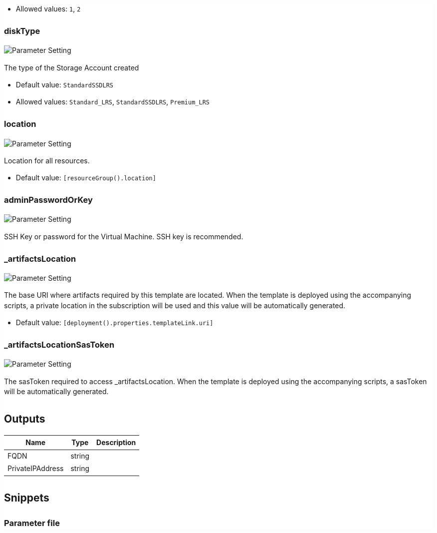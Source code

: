 - Allowed values: `1`, `2`

### diskType

![Parameter Setting](https://img.shields.io/badge/parameter-optional-green?style=flat-square)

The type of the Storage Account created

- Default value: `StandardSSDLRS`

- Allowed values: `Standard_LRS`, `StandardSSDLRS`, `Premium_LRS`

### location

![Parameter Setting](https://img.shields.io/badge/parameter-optional-green?style=flat-square)

Location for all resources.

- Default value: `[resourceGroup().location]`

### adminPasswordOrKey

![Parameter Setting](https://img.shields.io/badge/parameter-required-orange?style=flat-square)

SSH Key or password for the Virtual Machine. SSH key is recommended.

### _artifactsLocation

![Parameter Setting](https://img.shields.io/badge/parameter-optional-green?style=flat-square)

The base URI where artifacts required by this template are located. When the template is deployed using the accompanying scripts, a private location in the subscription will be used and this value will be automatically generated.

- Default value: `[deployment().properties.templateLink.uri]`

### _artifactsLocationSasToken

![Parameter Setting](https://img.shields.io/badge/parameter-optional-green?style=flat-square)

The sasToken required to access _artifactsLocation.  When the template is deployed using the accompanying scripts, a sasToken will be automatically generated.

## Outputs

Name | Type | Description
---- | ---- | -----------
FQDN | string |
PrivateIPAddress | string |

## Snippets

### Parameter file
